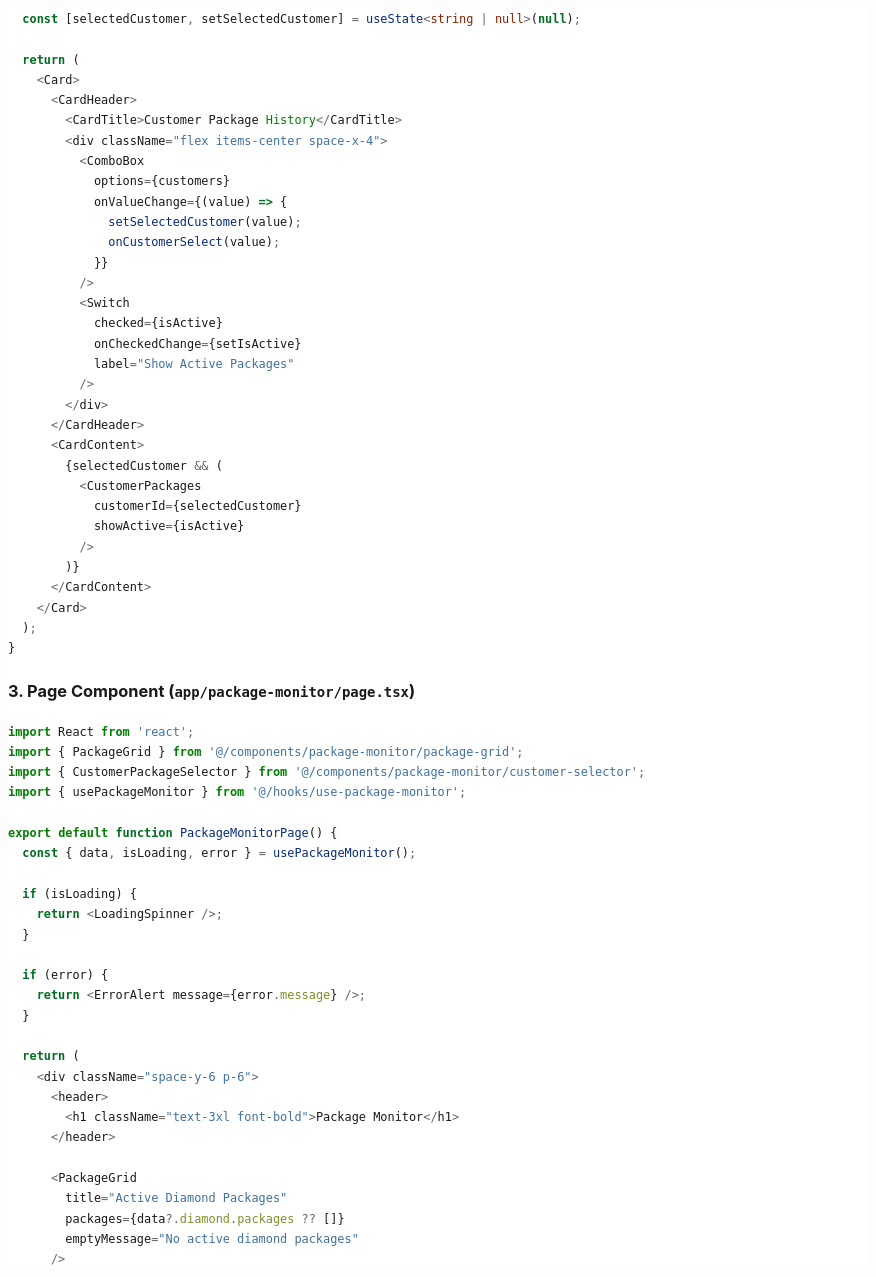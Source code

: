 ```typescript
  const [selectedCustomer, setSelectedCustomer] = useState<string | null>(null);
  
  return (
    <Card>
      <CardHeader>
        <CardTitle>Customer Package History</CardTitle>
        <div className="flex items-center space-x-4">
          <ComboBox
            options={customers}
            onValueChange={(value) => {
              setSelectedCustomer(value);
              onCustomerSelect(value);
            }}
          />
          <Switch
            checked={isActive}
            onCheckedChange={setIsActive}
            label="Show Active Packages"
          />
        </div>
      </CardHeader>
      <CardContent>
        {selectedCustomer && (
          <CustomerPackages
            customerId={selectedCustomer}
            showActive={isActive}
          />
        )}
      </CardContent>
    </Card>
  );
}
```

### 3. Page Component (`app/package-monitor/page.tsx`)
```typescript
import React from 'react';
import { PackageGrid } from '@/components/package-monitor/package-grid';
import { CustomerPackageSelector } from '@/components/package-monitor/customer-selector';
import { usePackageMonitor } from '@/hooks/use-package-monitor';

export default function PackageMonitorPage() {
  const { data, isLoading, error } = usePackageMonitor();
  
  if (isLoading) {
    return <LoadingSpinner />;
  }

  if (error) {
    return <ErrorAlert message={error.message} />;
  }

  return (
    <div className="space-y-6 p-6">
      <header>
        <h1 className="text-3xl font-bold">Package Monitor</h1>
      </header>
      
      <PackageGrid
        title="Active Diamond Packages"
        packages={data?.diamond.packages ?? []}
        emptyMessage="No active diamond packages"
      />
```